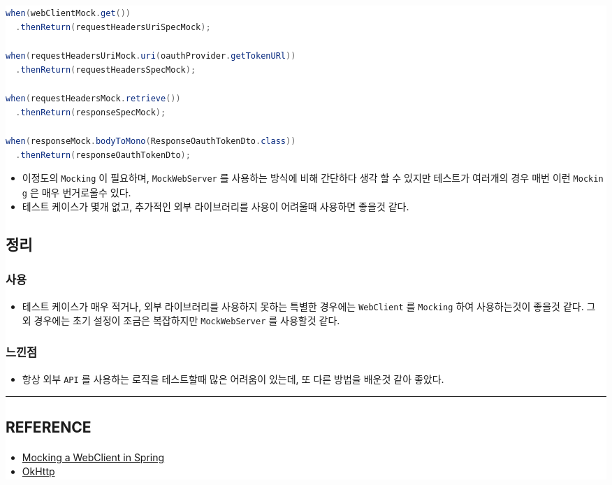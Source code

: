 
```java
when(webClientMock.get())
  .thenReturn(requestHeadersUriSpecMock);
  
when(requestHeadersUriMock.uri(oauthProvider.getTokenURl))
  .thenReturn(requestHeadersSpecMock);
  
when(requestHeadersMock.retrieve())
  .thenReturn(responseSpecMock);
  
when(responseMock.bodyToMono(ResponseOauthTokenDto.class))
  .thenReturn(responseOauthTokenDto);
```
- 이정도의 `Mocking` 이 필요하며, `MockWebServer` 를 사용하는 방식에 비해 간단하다 생각 할 수 있지만 테스트가 여러개의 경우 매번 이런 `Mocking` 은 매우 번거로울수 있다.
- 테스트 케이스가 몇개 없고, 추가적인 외부 라이브러리를 사용이 어려울때 사용하면 좋을것 같다.

## 정리

### 사용
- 테스트 케이스가 매우 적거나, 외부 라이브러리를 사용하지 못하는 특별한 경우에는 `WebClient` 를 `Mocking` 하여 사용하는것이 좋을것 같다. 그 외 경우에는 초기 설정이 조금은 복잡하지만 `MockWebServer` 를 사용할것 같다.

### 느낀점
- 항상 외부 `API` 를 사용하는 로직을 테스트할때 많은 어려움이 있는데, 또 다른 방법을 배운것 같아 좋았다.

---
## REFERENCE
- [Mocking a WebClient in Spring](https://www.baeldung.com/spring-mocking-webclient)
- [OkHttp](https://square.github.io/okhttp/)